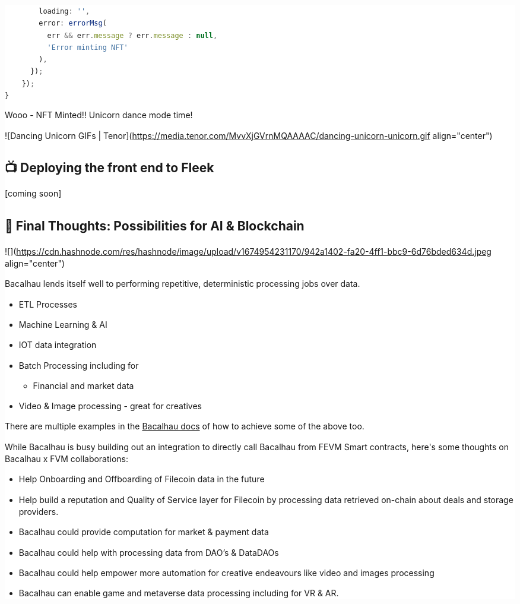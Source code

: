 ```typescript
        loading: '',
        error: errorMsg(
          err && err.message ? err.message : null,
          'Error minting NFT'
        ),
      });
    });
}
```

Wooo - NFT Minted!! Unicorn dance mode time!

![Dancing Unicorn GIFs | Tenor](https://media.tenor.com/MvvXjGVrnMQAAAAC/dancing-unicorn-unicorn.gif align="center")

## 📺 Deploying the front end to Fleek

\[coming soon\]

## 🌟 Final Thoughts: Possibilities for AI & Blockchain

![](https://cdn.hashnode.com/res/hashnode/image/upload/v1674954231170/942a1402-fa20-4ff1-bbc9-6d76bded634d.jpeg align="center")

Bacalhau lends itself well to performing repetitive, deterministic processing jobs over data.

* ETL Processes
    
* Machine Learning & AI
    
* IOT data integration
    
* Batch Processing including for
    
    * Financial and market data
        
* Video & Image processing - great for creatives
    

There are multiple examples in the [Bacalhau docs](https://docs.bacalhau.org/) of how to achieve some of the above too.

While Bacalhau is busy building out an integration to directly call Bacalhau from FEVM Smart contracts, here's some thoughts on Bacalhau x FVM collaborations:

* Help Onboarding and Offboarding of Filecoin data in the future
    
* Help build a reputation and Quality of Service layer for Filecoin by processing data retrieved on-chain about deals and storage providers.
    
* Bacalhau could provide computation for market & payment data
    
* Bacalhau could help with processing data from DAO’s & DataDAOs
    
* Bacalhau could help empower more automation for creative endeavours like video and images processing
    
* Bacalhau can enable game and metaverse data processing including for VR & AR.
    